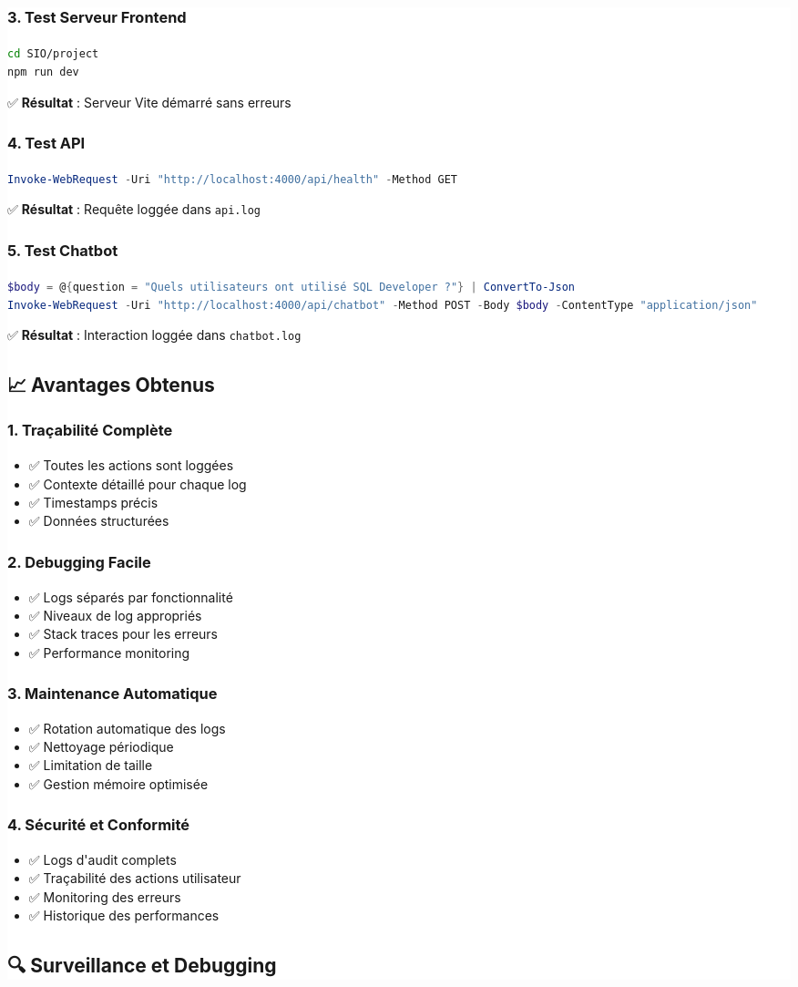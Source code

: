 ### **3. Test Serveur Frontend**
```bash
cd SIO/project
npm run dev
```
✅ **Résultat** : Serveur Vite démarré sans erreurs

### **4. Test API**
```powershell
Invoke-WebRequest -Uri "http://localhost:4000/api/health" -Method GET
```
✅ **Résultat** : Requête loggée dans `api.log`

### **5. Test Chatbot**
```powershell
$body = @{question = "Quels utilisateurs ont utilisé SQL Developer ?"} | ConvertTo-Json
Invoke-WebRequest -Uri "http://localhost:4000/api/chatbot" -Method POST -Body $body -ContentType "application/json"
```
✅ **Résultat** : Interaction loggée dans `chatbot.log`

## 📈 **Avantages Obtenus**

### **1. Traçabilité Complète**
- ✅ Toutes les actions sont loggées
- ✅ Contexte détaillé pour chaque log
- ✅ Timestamps précis
- ✅ Données structurées

### **2. Debugging Facile**
- ✅ Logs séparés par fonctionnalité
- ✅ Niveaux de log appropriés
- ✅ Stack traces pour les erreurs
- ✅ Performance monitoring

### **3. Maintenance Automatique**
- ✅ Rotation automatique des logs
- ✅ Nettoyage périodique
- ✅ Limitation de taille
- ✅ Gestion mémoire optimisée

### **4. Sécurité et Conformité**
- ✅ Logs d'audit complets
- ✅ Traçabilité des actions utilisateur
- ✅ Monitoring des erreurs
- ✅ Historique des performances

## 🔍 **Surveillance et Debugging**

